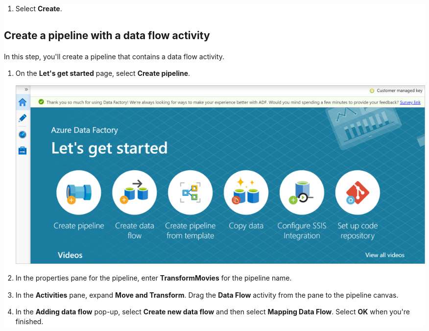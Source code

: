 1. Select **Create**.

## Create a pipeline with a data flow activity

In this step, you'll create a pipeline that contains a data flow activity.

1. On the **Let's get started** page, select **Create pipeline**.

   ![Screenshot that shows creating a pipeline.](./media/doc-common-process/get-started-page.png)

1. In the properties pane for the pipeline, enter **TransformMovies** for the pipeline name.
1. In the **Activities** pane, expand **Move and Transform**. Drag the **Data Flow** activity from the pane to the pipeline canvas.

1. In the **Adding data flow** pop-up, select **Create new data flow** and then select **Mapping Data Flow**. Select **OK** when you're finished.
